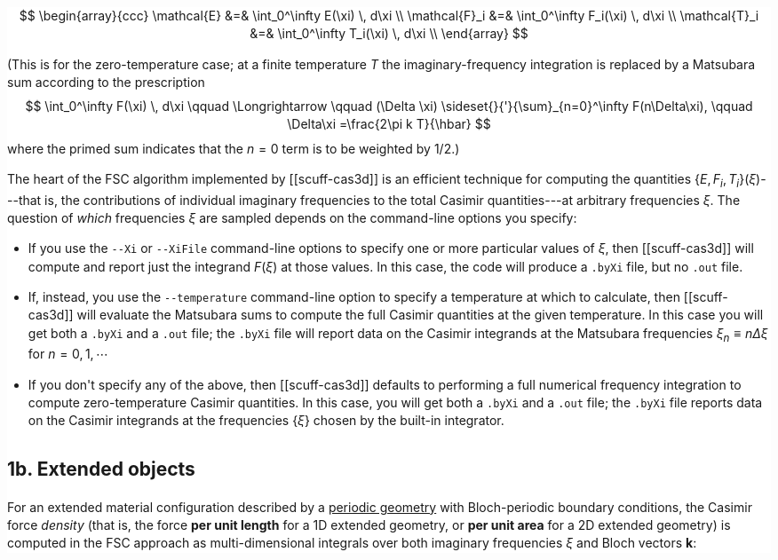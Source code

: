 $$ \begin{array}{ccc}
   \mathcal{E}   &=& \int_0^\infty E(\xi) \, d\xi \\
   \mathcal{F}_i &=& \int_0^\infty F_i(\xi) \, d\xi \\
   \mathcal{T}_i &=& \int_0^\infty T_i(\xi) \, d\xi \\
   \end{array}
$$

(This is for the zero-temperature case; at a finite temperature
$T$ the imaginary-frequency integration is replaced by a 
Matsubara sum according to the prescription
$$ \int_0^\infty F(\xi) \, d\xi 
   \qquad \Longrightarrow \qquad
   (\Delta \xi) \sideset{}{'}{\sum}_{n=0}^\infty F(n\Delta\xi),
   \qquad \Delta\xi =\frac{2\pi k T}{\hbar}
$$
where the primed sum indicates that the $n=0$ term is 
to be weighted by $1/2.$)

The heart of the FSC algorithm implemented by [[scuff-cas3d]]
is an efficient technique for computing the quantities
$\{E,F_i,T_i\}(\xi)$---that is, the contributions of 
individual imaginary frequencies to the total Casimir 
quantities---at arbitrary frequencies $\xi$.
The question of *which* frequencies $\xi$ are sampled
depends on the command-line options you specify:

+ If you use the `--Xi` or `--XiFile` command-line options to 
specify one or more particular values of $\xi$, then [[scuff-cas3d]]
will compute and report just the integrand $F(\xi)$ at those
values. In this case, the code will produce a `.byXi` file,
but no `.out` file.

+ If, instead, you use the `--temperature` command-line option to specify 
a temperature at which to calculate, then [[scuff-cas3d]]
will evaluate the Matsubara sums to compute the full 
Casimir quantities at the given temperature. In this 
case you will get both a `.byXi` and a `.out` file; 
the `.byXi` file will report data on the Casimir
integrands at the Matsubara frequencies
$\xi_n\equiv n\Delta \xi$ for $n=0,1,\cdots$

+ If you don't specify any of the above, then [[scuff-cas3d]]
defaults to performing a full numerical frequency integration
to compute zero-temperature Casimir quantities. In 
this case, you will get both a `.byXi` and a `.out`
file; the `.byXi` file reports data on the Casimir
integrands at the frequencies $\{\xi\}$ chosen by 
the built-in integrator.

## 1b. Extended objects

For an extended material configuration described by a
[periodic geometry](../../reference/Geometries.md#Extended)
with Bloch-periodic boundary conditions, the Casimir force 
*density* (that is, the force **per unit length** for a 1D 
extended geometry, or **per unit area** for a 2D extended 
geometry) is computed in the FSC approach as multi-dimensional 
integrals over both imaginary frequencies $\xi$ and Bloch 
vectors $\mathbf{k}$:


[EarlierVersion]: http://homerreid.com/scuff-em/scuff-cas3d
[FSCPaper]: http://dx.doi.org/10.1103/PhysRevA.88.022514
[Geometries]: ../../reference/Geometries.md
[Transformations]: ../../reference/Transformations.md
[CubeTorus]: http://homerreid.dyndns.org/scuff-EM/scuff-cas3D/scuff-cas3D-Tutorial.shtml
[SiliconBeams]: ../../examples/SiliconBeams/SiliconBeams.md
[SiliconSlabs]: ../../examples/SiliconSlabs/SiliconSlabs.md
[LogFiles]:     ../GeneralReference.md#LogFiles